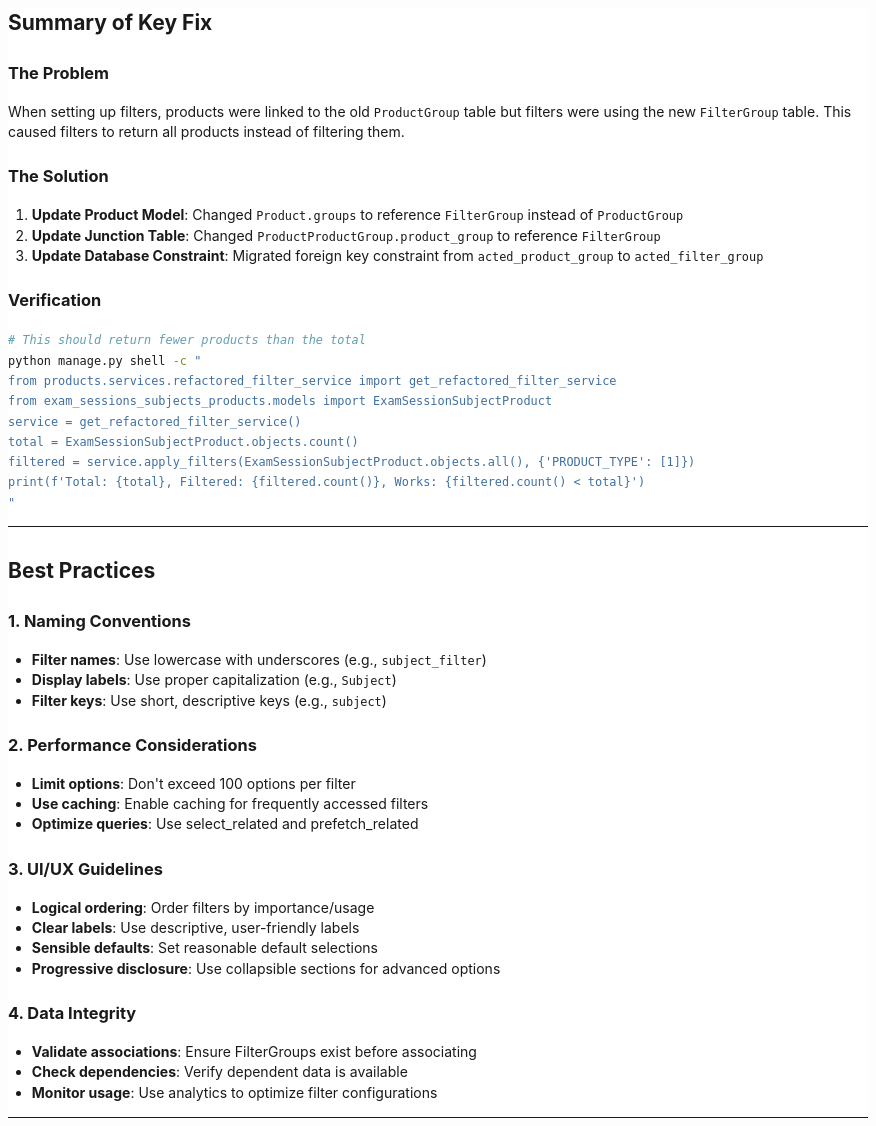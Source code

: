 
## Summary of Key Fix

### The Problem
When setting up filters, products were linked to the old `ProductGroup` table but filters were using the new `FilterGroup` table. This caused filters to return all products instead of filtering them.

### The Solution
1. **Update Product Model**: Changed `Product.groups` to reference `FilterGroup` instead of `ProductGroup`
2. **Update Junction Table**: Changed `ProductProductGroup.product_group` to reference `FilterGroup`
3. **Update Database Constraint**: Migrated foreign key constraint from `acted_product_group` to `acted_filter_group`

### Verification
```bash
# This should return fewer products than the total
python manage.py shell -c "
from products.services.refactored_filter_service import get_refactored_filter_service
from exam_sessions_subjects_products.models import ExamSessionSubjectProduct
service = get_refactored_filter_service()
total = ExamSessionSubjectProduct.objects.count()
filtered = service.apply_filters(ExamSessionSubjectProduct.objects.all(), {'PRODUCT_TYPE': [1]})
print(f'Total: {total}, Filtered: {filtered.count()}, Works: {filtered.count() < total}')
"
```

---

## Best Practices

### 1. Naming Conventions
- **Filter names**: Use lowercase with underscores (e.g., `subject_filter`)
- **Display labels**: Use proper capitalization (e.g., `Subject`)
- **Filter keys**: Use short, descriptive keys (e.g., `subject`)

### 2. Performance Considerations
- **Limit options**: Don't exceed 100 options per filter
- **Use caching**: Enable caching for frequently accessed filters
- **Optimize queries**: Use select_related and prefetch_related

### 3. UI/UX Guidelines
- **Logical ordering**: Order filters by importance/usage
- **Clear labels**: Use descriptive, user-friendly labels
- **Sensible defaults**: Set reasonable default selections
- **Progressive disclosure**: Use collapsible sections for advanced options

### 4. Data Integrity
- **Validate associations**: Ensure FilterGroups exist before associating
- **Check dependencies**: Verify dependent data is available
- **Monitor usage**: Use analytics to optimize filter configurations

---